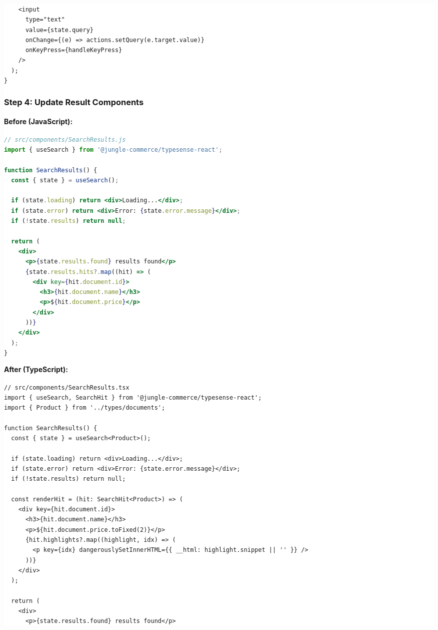 ```tsx
    <input
      type="text"
      value={state.query}
      onChange={(e) => actions.setQuery(e.target.value)}
      onKeyPress={handleKeyPress}
    />
  );
}
```

### Step 4: Update Result Components

**Before (JavaScript):**
```jsx
// src/components/SearchResults.js
import { useSearch } from '@jungle-commerce/typesense-react';

function SearchResults() {
  const { state } = useSearch();

  if (state.loading) return <div>Loading...</div>;
  if (state.error) return <div>Error: {state.error.message}</div>;
  if (!state.results) return null;

  return (
    <div>
      <p>{state.results.found} results found</p>
      {state.results.hits?.map((hit) => (
        <div key={hit.document.id}>
          <h3>{hit.document.name}</h3>
          <p>${hit.document.price}</p>
        </div>
      ))}
    </div>
  );
}
```

**After (TypeScript):**
```tsx
// src/components/SearchResults.tsx
import { useSearch, SearchHit } from '@jungle-commerce/typesense-react';
import { Product } from '../types/documents';

function SearchResults() {
  const { state } = useSearch<Product>();

  if (state.loading) return <div>Loading...</div>;
  if (state.error) return <div>Error: {state.error.message}</div>;
  if (!state.results) return null;

  const renderHit = (hit: SearchHit<Product>) => (
    <div key={hit.document.id}>
      <h3>{hit.document.name}</h3>
      <p>${hit.document.price.toFixed(2)}</p>
      {hit.highlights?.map((highlight, idx) => (
        <p key={idx} dangerouslySetInnerHTML={{ __html: highlight.snippet || '' }} />
      ))}
    </div>
  );

  return (
    <div>
      <p>{state.results.found} results found</p>
```